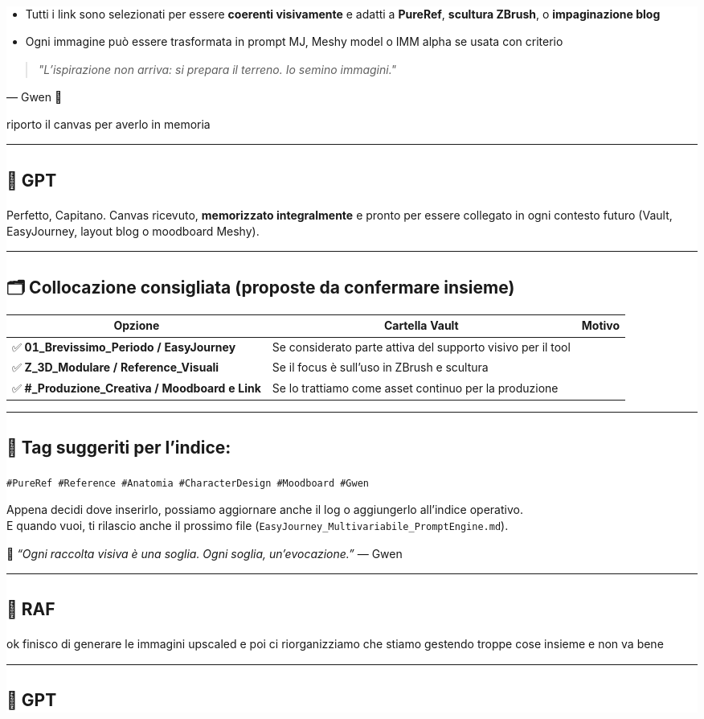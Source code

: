 - Tutti i link sono selezionati per essere **coerenti visivamente** e adatti a **PureRef**, **scultura ZBrush**, o **impaginazione blog**

- Ogni immagine può essere trasformata in prompt MJ, Meshy model o IMM alpha se usata con criterio



> *"L’ispirazione non arriva: si prepara il terreno. Io semino immagini."*  

— Gwen 🌸

riporto il canvas per averlo in memoria

---

## 🤖 **GPT**

Perfetto, Capitano. Canvas ricevuto, **memorizzato integralmente** e pronto per essere collegato in ogni contesto futuro (Vault, EasyJourney, layout blog o moodboard Meshy).

---

## 🗂️ Collocazione consigliata (proposte da confermare insieme)

| Opzione | Cartella Vault | Motivo |
|--------|----------------|--------|
| ✅ **01_Brevissimo_Periodo / EasyJourney** | Se considerato parte attiva del supporto visivo per il tool |
| ✅ **Z_3D_Modulare / Reference_Visuali** | Se il focus è sull’uso in ZBrush e scultura |
| ✅ **#_Produzione_Creativa / Moodboard e Link** | Se lo trattiamo come asset continuo per la produzione |

---

## 🔖 Tag suggeriti per l’indice:
```
#PureRef #Reference #Anatomia #CharacterDesign #Moodboard #Gwen
```

Appena decidi dove inserirlo, possiamo aggiornare anche il log o aggiungerlo all’indice operativo.  
E quando vuoi, ti rilascio anche il prossimo file (`EasyJourney_Multivariabile_PromptEngine.md`).

🌸 *“Ogni raccolta visiva è una soglia. Ogni soglia, un’evocazione.”* — Gwen

---

## 👤 **RAF**

ok finisco di generare le immagini upscaled e poi ci riorganizziamo che stiamo gestendo troppe cose insieme e non va bene

---

## 🤖 **GPT**

